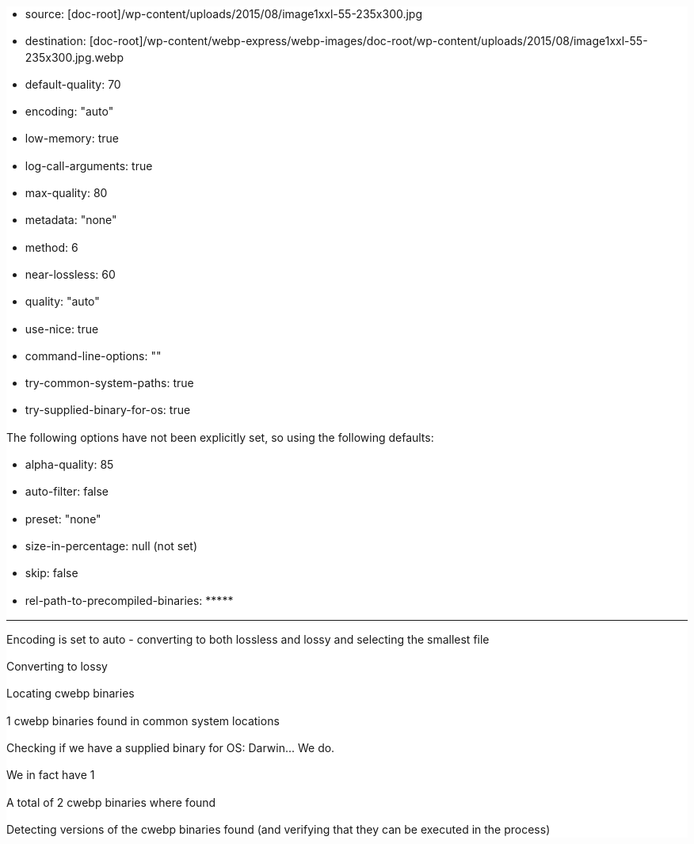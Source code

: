 - source: [doc-root]/wp-content/uploads/2015/08/image1xxl-55-235x300.jpg

- destination: [doc-root]/wp-content/webp-express/webp-images/doc-root/wp-content/uploads/2015/08/image1xxl-55-235x300.jpg.webp

- default-quality: 70

- encoding: "auto"

- low-memory: true

- log-call-arguments: true

- max-quality: 80

- metadata: "none"

- method: 6

- near-lossless: 60

- quality: "auto"

- use-nice: true

- command-line-options: ""

- try-common-system-paths: true

- try-supplied-binary-for-os: true


The following options have not been explicitly set, so using the following defaults:

- alpha-quality: 85

- auto-filter: false

- preset: "none"

- size-in-percentage: null (not set)

- skip: false

- rel-path-to-precompiled-binaries: *****

------------


Encoding is set to auto - converting to both lossless and lossy and selecting the smallest file


Converting to lossy

Locating cwebp binaries

1 cwebp binaries found in common system locations

Checking if we have a supplied binary for OS: Darwin... We do.

We in fact have 1

A total of 2 cwebp binaries where found

Detecting versions of the cwebp binaries found (and verifying that they can be executed in the process)
